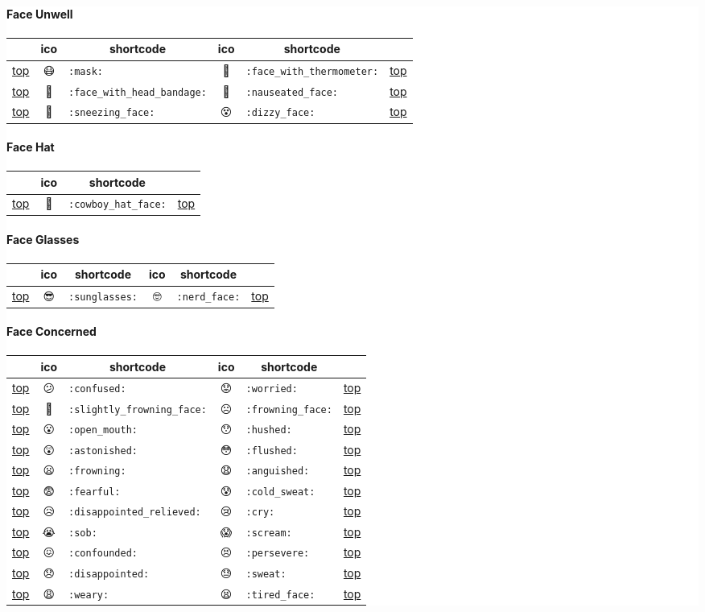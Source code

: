 #### Face Unwell

| | ico | shortcode | ico | shortcode | |
| - | :-: | - | :-: | - | - |
| [top](#smileys--emotion) | :mask: | <code>:&#8203;mask:</code> | :face_with_thermometer: | <code>:&#8203;face_with_thermometer:</code> | [top](#table-of-contents) |
| [top](#smileys--emotion) | :face_with_head_bandage: | <code>:&#8203;face_with_head_bandage:</code> | :nauseated_face: | <code>:&#8203;nauseated_face:</code> | [top](#table-of-contents) |
| [top](#smileys--emotion) | :sneezing_face: | <code>:&#8203;sneezing_face:</code> | :dizzy_face: | <code>:&#8203;dizzy_face:</code> | [top](#table-of-contents) |

#### Face Hat

| | ico | shortcode | |
| - | :-: | - | - |
| [top](#smileys--emotion) | :cowboy_hat_face: | <code>:&#8203;cowboy_hat_face:</code> | [top](#table-of-contents) |

#### Face Glasses

| | ico | shortcode | ico | shortcode | |
| - | :-: | - | :-: | - | - |
| [top](#smileys--emotion) | :sunglasses: | <code>:&#8203;sunglasses:</code> | :nerd_face: | <code>:&#8203;nerd_face:</code> | [top](#table-of-contents) |

#### Face Concerned

| | ico | shortcode | ico | shortcode | |
| - | :-: | - | :-: | - | - |
| [top](#smileys--emotion) | :confused: | <code>:&#8203;confused:</code> | :worried: | <code>:&#8203;worried:</code> | [top](#table-of-contents) |
| [top](#smileys--emotion) | :slightly_frowning_face: | <code>:&#8203;slightly_frowning_face:</code> | :frowning_face: | <code>:&#8203;frowning_face:</code> | [top](#table-of-contents) |
| [top](#smileys--emotion) | :open_mouth: | <code>:&#8203;open_mouth:</code> | :hushed: | <code>:&#8203;hushed:</code> | [top](#table-of-contents) |
| [top](#smileys--emotion) | :astonished: | <code>:&#8203;astonished:</code> | :flushed: | <code>:&#8203;flushed:</code> | [top](#table-of-contents) |
| [top](#smileys--emotion) | :frowning: | <code>:&#8203;frowning:</code> | :anguished: | <code>:&#8203;anguished:</code> | [top](#table-of-contents) |
| [top](#smileys--emotion) | :fearful: | <code>:&#8203;fearful:</code> | :cold_sweat: | <code>:&#8203;cold_sweat:</code> | [top](#table-of-contents) |
| [top](#smileys--emotion) | :disappointed_relieved: | <code>:&#8203;disappointed_relieved:</code> | :cry: | <code>:&#8203;cry:</code> | [top](#table-of-contents) |
| [top](#smileys--emotion) | :sob: | <code>:&#8203;sob:</code> | :scream: | <code>:&#8203;scream:</code> | [top](#table-of-contents) |
| [top](#smileys--emotion) | :confounded: | <code>:&#8203;confounded:</code> | :persevere: | <code>:&#8203;persevere:</code> | [top](#table-of-contents) |
| [top](#smileys--emotion) | :disappointed: | <code>:&#8203;disappointed:</code> | :sweat: | <code>:&#8203;sweat:</code> | [top](#table-of-contents) |
| [top](#smileys--emotion) | :weary: | <code>:&#8203;weary:</code> | :tired_face: | <code>:&#8203;tired_face:</code> | [top](#table-of-contents) |
